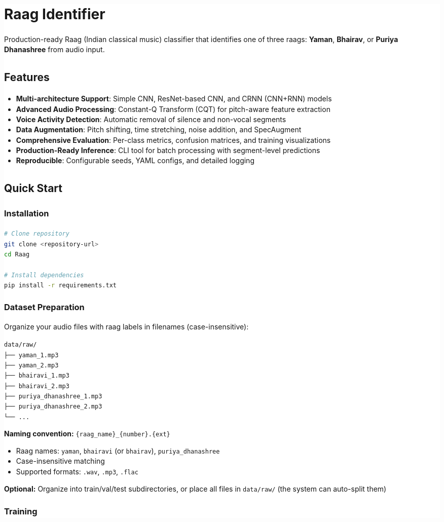 # Raag Identifier

Production-ready Raag (Indian classical music) classifier that identifies one of three raags: **Yaman**, **Bhairav**, or **Puriya Dhanashree** from audio input.

## Features

- **Multi-architecture Support**: Simple CNN, ResNet-based CNN, and CRNN (CNN+RNN) models
- **Advanced Audio Processing**: Constant-Q Transform (CQT) for pitch-aware feature extraction
- **Voice Activity Detection**: Automatic removal of silence and non-vocal segments
- **Data Augmentation**: Pitch shifting, time stretching, noise addition, and SpecAugment
- **Comprehensive Evaluation**: Per-class metrics, confusion matrices, and training visualizations
- **Production-Ready Inference**: CLI tool for batch processing with segment-level predictions
- **Reproducible**: Configurable seeds, YAML configs, and detailed logging

## Quick Start

### Installation

```bash
# Clone repository
git clone <repository-url>
cd Raag

# Install dependencies
pip install -r requirements.txt
```

### Dataset Preparation

Organize your audio files with raag labels in filenames (case-insensitive):

```
data/raw/
├── yaman_1.mp3
├── yaman_2.mp3
├── bhairavi_1.mp3
├── bhairavi_2.mp3
├── puriya_dhanashree_1.mp3
├── puriya_dhanashree_2.mp3
└── ...
```

**Naming convention:** `{raag_name}_{number}.{ext}`
- Raag names: `yaman`, `bhairavi` (or `bhairav`), `puriya_dhanashree`
- Case-insensitive matching
- Supported formats: `.wav`, `.mp3`, `.flac`

**Optional:** Organize into train/val/test subdirectories, or place all files in `data/raw/` (the system can auto-split them)

### Training
